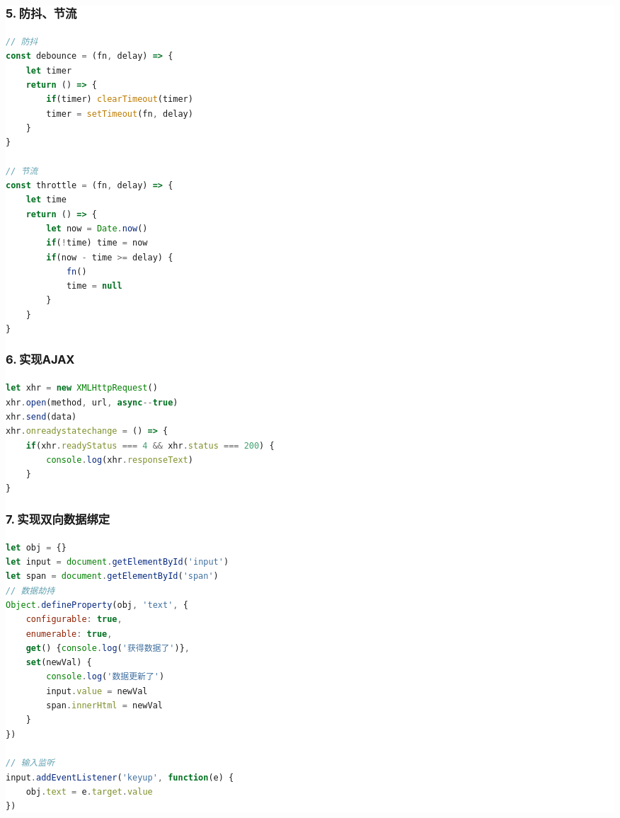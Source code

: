 
### 5. 防抖、节流

```javascript
// 防抖
const debounce = (fn, delay) => {
    let timer
    return () => {
        if(timer) clearTimeout(timer)
        timer = setTimeout(fn, delay)
    }
}

// 节流
const throttle = (fn, delay) => {
    let time
    return () => {
        let now = Date.now()
        if(!time) time = now
        if(now - time >= delay) {
            fn()
            time = null
        } 
    }
}
```

### 6. 实现AJAX

```javascript
let xhr = new XMLHttpRequest()
xhr.open(method, url, async--true)
xhr.send(data)
xhr.onreadystatechange = () => {
    if(xhr.readyStatus === 4 && xhr.status === 200) {
        console.log(xhr.responseText)
    }
}
```

### 7. 实现双向数据绑定

```javascript
let obj = {}
let input = document.getElementById('input')
let span = document.getElementById('span')
// 数据劫持
Object.defineProperty(obj, 'text', {
    configurable: true,
    enumerable: true,
    get() {console.log('获得数据了')},
    set(newVal) {
        console.log('数据更新了')
        input.value = newVal
        span.innerHtml = newVal
    }
})

// 输入监听
input.addEventListener('keyup', function(e) {
    obj.text = e.target.value
})
```

